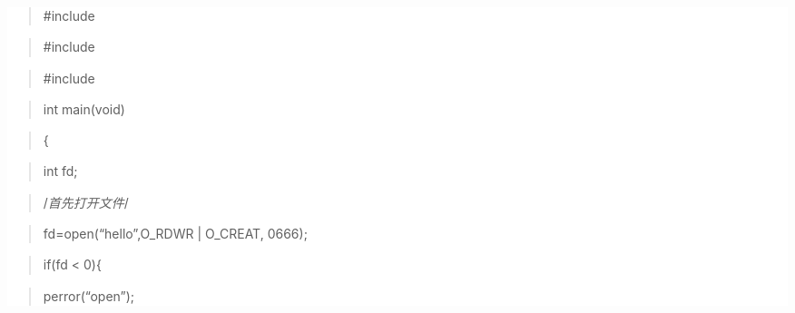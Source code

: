 >
>

> #include
>

>
>

> #include
>

>
>

> #include
>

>
>

> int main(void)
>

>
>

> {
>

>
>

> int fd;
>

>
>

> /*首先打开文件*/
>

>
>

> fd=open(“hello”,O_RDWR | O_CREAT, 0666);
>

>
>

> if(fd < 0){
>

>
>

> perror(“open”);
>
